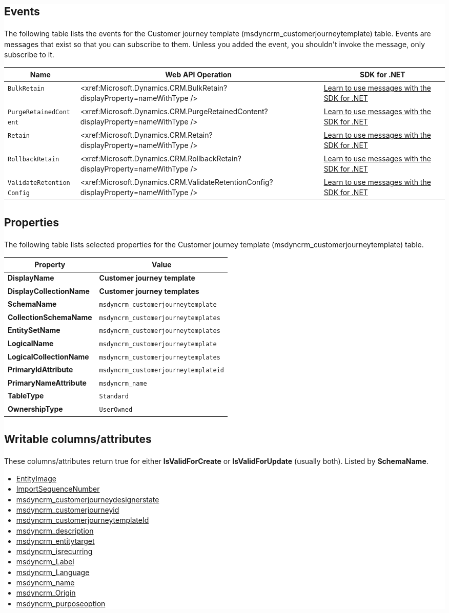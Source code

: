 
## Events

The following table lists the events for the Customer journey template (msdyncrm_customerjourneytemplate) table.
Events are messages that exist so that you can subscribe to them. Unless you added the event, you shouldn't invoke the message, only subscribe to it.

|Name|Web API Operation |SDK for .NET |
| ---- | ----- |----- |
| `BulkRetain`|<xref:Microsoft.Dynamics.CRM.BulkRetain?displayProperty=nameWithType /> |[Learn to use messages with the SDK for .NET](/power-apps/developer/data-platform/org-service/use-messages)|
| `PurgeRetainedContent`|<xref:Microsoft.Dynamics.CRM.PurgeRetainedContent?displayProperty=nameWithType /> |[Learn to use messages with the SDK for .NET](/power-apps/developer/data-platform/org-service/use-messages)|
| `Retain`|<xref:Microsoft.Dynamics.CRM.Retain?displayProperty=nameWithType /> |[Learn to use messages with the SDK for .NET](/power-apps/developer/data-platform/org-service/use-messages)|
| `RollbackRetain`|<xref:Microsoft.Dynamics.CRM.RollbackRetain?displayProperty=nameWithType /> |[Learn to use messages with the SDK for .NET](/power-apps/developer/data-platform/org-service/use-messages)|
| `ValidateRetentionConfig`|<xref:Microsoft.Dynamics.CRM.ValidateRetentionConfig?displayProperty=nameWithType /> |[Learn to use messages with the SDK for .NET](/power-apps/developer/data-platform/org-service/use-messages)|

## Properties

The following table lists selected properties for the Customer journey template (msdyncrm_customerjourneytemplate) table.

|Property|Value|
| --- | --- |
| **DisplayName** | **Customer journey template** |
| **DisplayCollectionName** | **Customer journey templates** |
| **SchemaName** | `msdyncrm_customerjourneytemplate` |
| **CollectionSchemaName** | `msdyncrm_customerjourneytemplates` |
| **EntitySetName** | `msdyncrm_customerjourneytemplates`|
| **LogicalName** | `msdyncrm_customerjourneytemplate` |
| **LogicalCollectionName** | `msdyncrm_customerjourneytemplates` |
| **PrimaryIdAttribute** | `msdyncrm_customerjourneytemplateid` |
| **PrimaryNameAttribute** |`msdyncrm_name` |
| **TableType** | `Standard` |
| **OwnershipType** | `UserOwned` |

## Writable columns/attributes

These columns/attributes return true for either **IsValidForCreate** or **IsValidForUpdate** (usually both). Listed by **SchemaName**.

- [EntityImage](#BKMK_EntityImage)
- [ImportSequenceNumber](#BKMK_ImportSequenceNumber)
- [msdyncrm_customerjourneydesignerstate](#BKMK_msdyncrm_customerjourneydesignerstate)
- [msdyncrm_customerjourneyid](#BKMK_msdyncrm_customerjourneyid)
- [msdyncrm_customerjourneytemplateId](#BKMK_msdyncrm_customerjourneytemplateId)
- [msdyncrm_description](#BKMK_msdyncrm_description)
- [msdyncrm_entitytarget](#BKMK_msdyncrm_entitytarget)
- [msdyncrm_isrecurring](#BKMK_msdyncrm_isrecurring)
- [msdyncrm_Label](#BKMK_msdyncrm_Label)
- [msdyncrm_Language](#BKMK_msdyncrm_Language)
- [msdyncrm_name](#BKMK_msdyncrm_name)
- [msdyncrm_Origin](#BKMK_msdyncrm_Origin)
- [msdyncrm_purposeoption](#BKMK_msdyncrm_purposeoption)